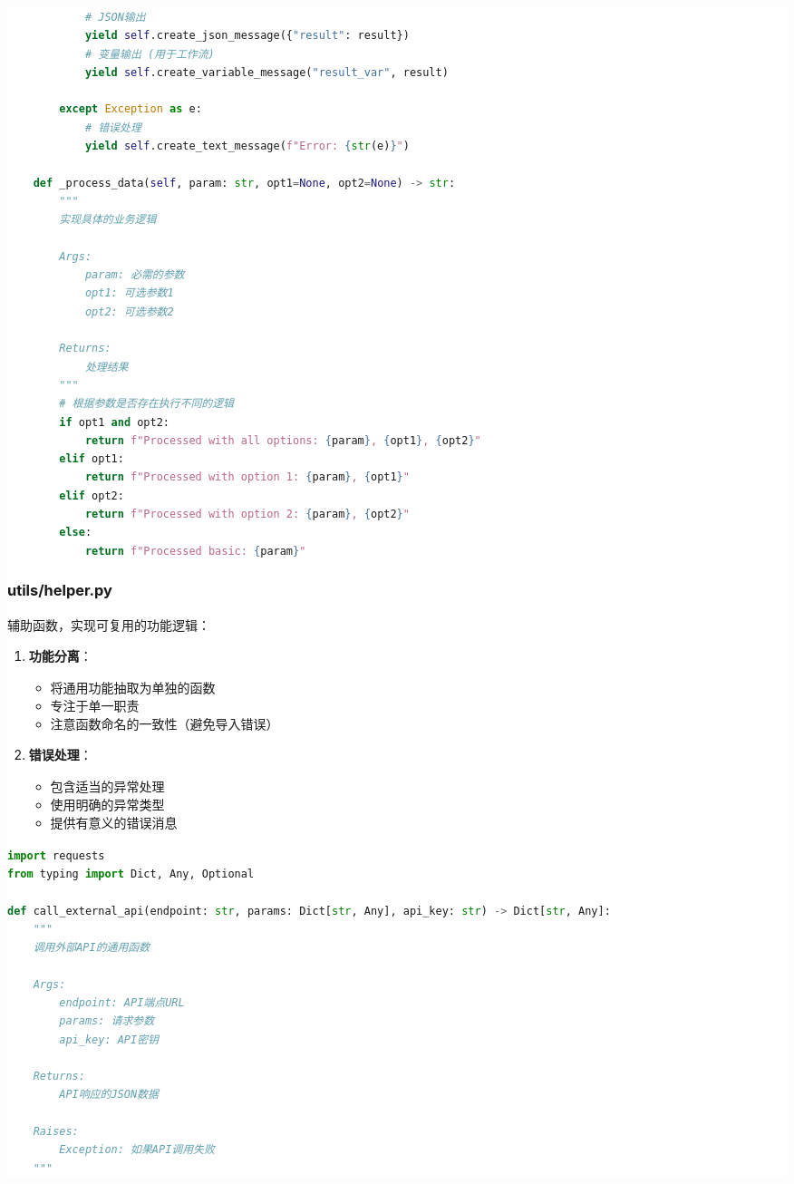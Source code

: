 ```python
            # JSON输出
            yield self.create_json_message({"result": result})
            # 变量输出 (用于工作流)
            yield self.create_variable_message("result_var", result)
                
        except Exception as e:
            # 错误处理
            yield self.create_text_message(f"Error: {str(e)}")
            
    def _process_data(self, param: str, opt1=None, opt2=None) -> str:
        """
        实现具体的业务逻辑
        
        Args:
            param: 必需的参数
            opt1: 可选参数1
            opt2: 可选参数2
            
        Returns:
            处理结果
        """
        # 根据参数是否存在执行不同的逻辑
        if opt1 and opt2:
            return f"Processed with all options: {param}, {opt1}, {opt2}"
        elif opt1:
            return f"Processed with option 1: {param}, {opt1}"
        elif opt2:
            return f"Processed with option 2: {param}, {opt2}"
        else:
            return f"Processed basic: {param}"
```

### utils/helper.py

辅助函数，实现可复用的功能逻辑：

1. **功能分离**：
   * 将通用功能抽取为单独的函数
   * 专注于单一职责
   * 注意函数命名的一致性（避免导入错误）

2. **错误处理**：
   * 包含适当的异常处理
   * 使用明确的异常类型
   * 提供有意义的错误消息

```python
import requests
from typing import Dict, Any, Optional

def call_external_api(endpoint: str, params: Dict[str, Any], api_key: str) -> Dict[str, Any]:
    """
    调用外部API的通用函数
    
    Args:
        endpoint: API端点URL
        params: 请求参数
        api_key: API密钥
        
    Returns:
        API响应的JSON数据
    
    Raises:
        Exception: 如果API调用失败
    """
```